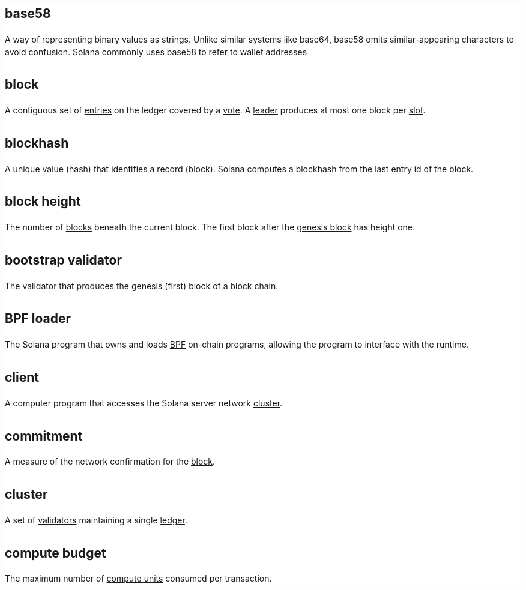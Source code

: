 ## base58

A way of representing binary values as strings. Unlike similar systems like
base64, base58 omits similar-appearing characters to avoid confusion. Solana
commonly uses base58 to refer to [wallet addresses](#wallet-address)

## block

A contiguous set of [entries](#entry) on the ledger covered by a
[vote](#ledger-vote). A [leader](#leader) produces at most one block per
[slot](#slot).

## blockhash

A unique value ([hash](#hash)) that identifies a record (block). Solana computes
a blockhash from the last [entry id](#entry-id) of the block.

## block height

The number of [blocks](#block) beneath the current block. The first block after
the [genesis block](#genesis-block) has height one.

## bootstrap validator

The [validator](#validator) that produces the genesis (first) [block](#block) of
a block chain.

## BPF loader

The Solana program that owns and loads
[BPF](developing/on-chain-programs/faq#berkeley-packet-filter-bpf) on-chain
programs, allowing the program to interface with the runtime.

## client

A computer program that accesses the Solana server network [cluster](#cluster).

## commitment

A measure of the network confirmation for the [block](#block).

## cluster

A set of [validators](#validator) maintaining a single [ledger](#ledger).

## compute budget

The maximum number of [compute units](#compute-units) consumed per transaction.
